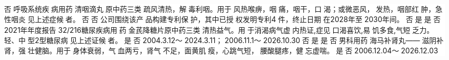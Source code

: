 否
呼吸系统疾
病用药
清咽滴丸
原中药三类
疏风清热，解
毒利咽。用于
风热喉痹，咽
痛，咽干，口
渴；或微恶风，
发热，咽部红
肿，急性咽炎
见上述症候
者。
否
否
公司围绕该产
品构建专利保
护，其中已授
权发明专利4
件，终止日期
在2028年至
2030年间。
否
是
是
否
2021年年度报告
32/216糖尿疾病用
药
金芪降糖片原中药三类
清热益气。用
于消渴病气虚
内热证,症见
口渴喜饮,易
饥多食,气短
乏力。轻、中
型2型糖尿病
见上述证候
者。
是
否
2004.3.12～
2024.3.11；
2006.11.1～
2026.10.30
否
是
是
否
男科用药
海马补肾丸——
滋阴补肾，强
壮健脑。用于
身体衰弱，气
血两亏，肾气
不足，面黄肌
瘦，心跳气短，
腰酸腿疼，健
忘虚喘。
是
否
2006.12.04～
2026.12.03